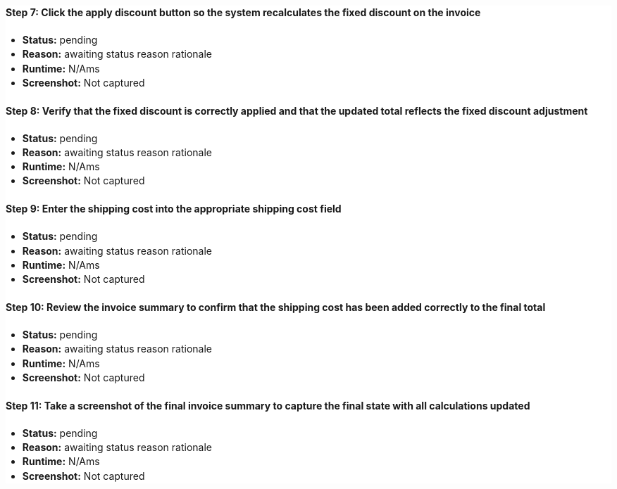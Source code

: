#### Step 7: Click the apply discount button so the system recalculates the fixed discount on the invoice

- **Status:** pending
- **Reason:** awaiting status reason rationale
- **Runtime:** N/Ams
- **Screenshot:** Not captured

#### Step 8: Verify that the fixed discount is correctly applied and that the updated total reflects the fixed discount adjustment

- **Status:** pending
- **Reason:** awaiting status reason rationale
- **Runtime:** N/Ams
- **Screenshot:** Not captured

#### Step 9: Enter the shipping cost into the appropriate shipping cost field

- **Status:** pending
- **Reason:** awaiting status reason rationale
- **Runtime:** N/Ams
- **Screenshot:** Not captured

#### Step 10: Review the invoice summary to confirm that the shipping cost has been added correctly to the final total

- **Status:** pending
- **Reason:** awaiting status reason rationale
- **Runtime:** N/Ams
- **Screenshot:** Not captured

#### Step 11: Take a screenshot of the final invoice summary to capture the final state with all calculations updated

- **Status:** pending
- **Reason:** awaiting status reason rationale
- **Runtime:** N/Ams
- **Screenshot:** Not captured
